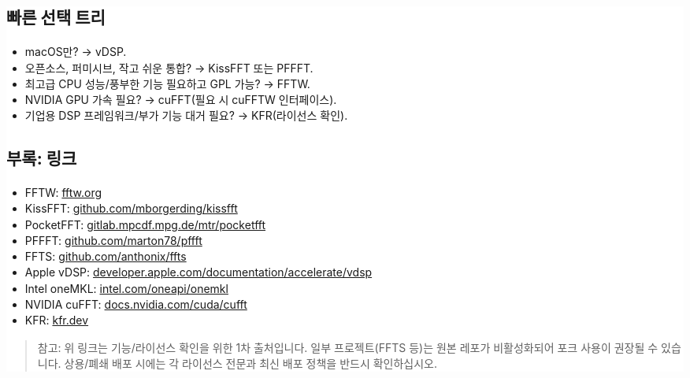 ## 빠른 선택 트리

- macOS만? → vDSP.
- 오픈소스, 퍼미시브, 작고 쉬운 통합? → KissFFT 또는 PFFFT.
- 최고급 CPU 성능/풍부한 기능 필요하고 GPL 가능? → FFTW.
- NVIDIA GPU 가속 필요? → cuFFT(필요 시 cuFFTW 인터페이스).
- 기업용 DSP 프레임워크/부가 기능 대거 필요? → KFR(라이선스 확인).

## 부록: 링크

- FFTW: [fftw.org][fftw]
- KissFFT: [github.com/mborgerding/kissfft][kissfft]
- PocketFFT: [gitlab.mpcdf.mpg.de/mtr/pocketfft][pocketfft]
- PFFFT: [github.com/marton78/pffft][pffft]
- FFTS: [github.com/anthonix/ffts][ffts]
- Apple vDSP: [developer.apple.com/documentation/accelerate/vdsp][vdsp]
- Intel oneMKL: [intel.com/oneapi/onemkl][onemkl]
- NVIDIA cuFFT: [docs.nvidia.com/cuda/cufft][cufft]
- KFR: [kfr.dev][kfr]

[fftw]: https://www.fftw.org/
[kissfft]: https://github.com/mborgerding/kissfft
[pocketfft]: https://gitlab.mpcdf.mpg.de/mtr/pocketfft
[pffft]: https://github.com/marton78/pffft
[ffts]: https://github.com/anthonix/ffts
[vdsp]: https://developer.apple.com/documentation/accelerate/vdsp
[cufft]: https://docs.nvidia.com/cuda/cufft/
[kfr]: https://www.kfr.dev/
[onemkl]: https://www.intel.com/content/www/us/en/developer/tools/oneapi/onemkl.html

> 참고: 위 링크는 기능/라이선스 확인을 위한 1차 출처입니다. 일부 프로젝트(FFTS 등)는 원본 레포가 비활성화되어 포크 사용이 권장될 수 있습니다. 상용/폐쇄 배포 시에는 각 라이선스 전문과 최신 배포 정책을 반드시 확인하십시오.
